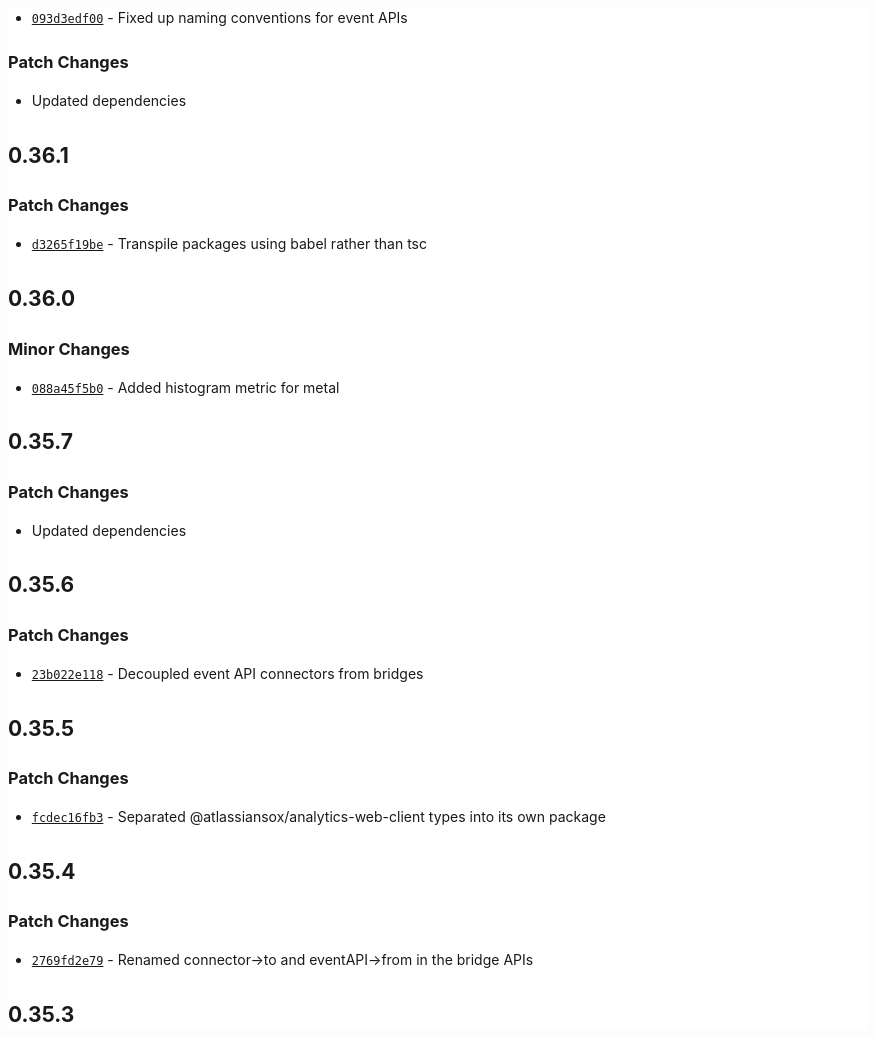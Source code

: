 - [`093d3edf00`](https://bitbucket.org/atlassian/atlassian-frontend/commits/093d3edf00) - Fixed up naming conventions for event APIs

### Patch Changes

- Updated dependencies

## 0.36.1

### Patch Changes

- [`d3265f19be`](https://bitbucket.org/atlassian/atlassian-frontend/commits/d3265f19be) - Transpile packages using babel rather than tsc

## 0.36.0

### Minor Changes

- [`088a45f5b0`](https://bitbucket.org/atlassian/atlassian-frontend/commits/088a45f5b0) - Added histogram metric for metal

## 0.35.7

### Patch Changes

- Updated dependencies

## 0.35.6

### Patch Changes

- [`23b022e118`](https://bitbucket.org/atlassian/atlassian-frontend/commits/23b022e118) - Decoupled event API connectors from bridges

## 0.35.5

### Patch Changes

- [`fcdec16fb3`](https://bitbucket.org/atlassian/atlassian-frontend/commits/fcdec16fb3) - Separated @atlassiansox/analytics-web-client types into its own package

## 0.35.4

### Patch Changes

- [`2769fd2e79`](https://bitbucket.org/atlassian/atlassian-frontend/commits/2769fd2e79) - Renamed connector->to and eventAPI->from in the bridge APIs

## 0.35.3
